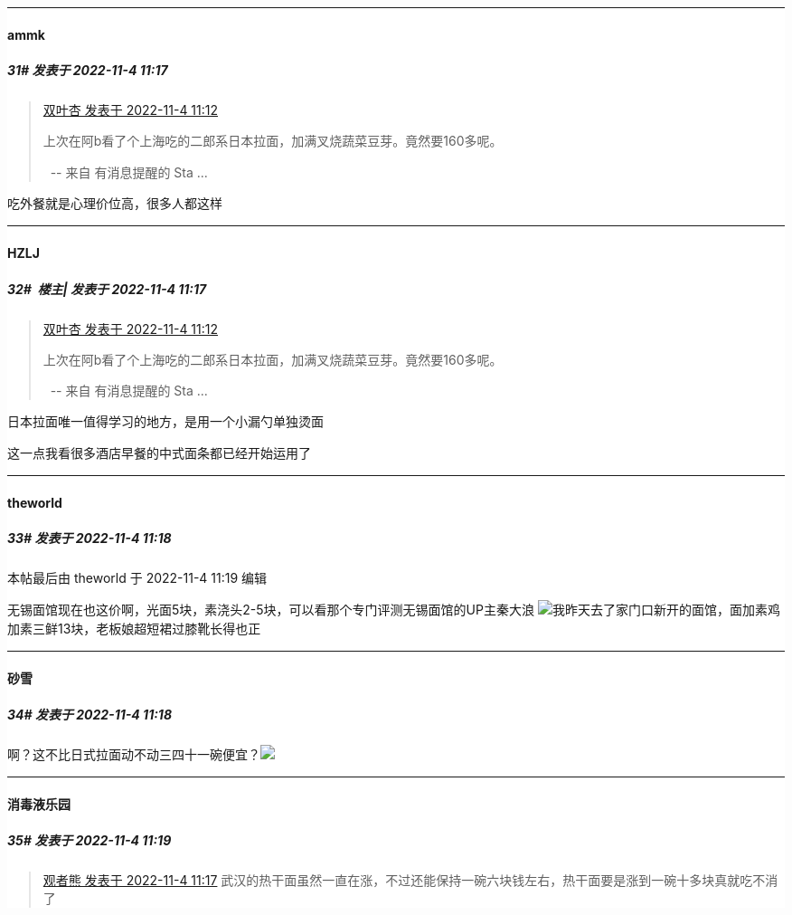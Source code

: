 

*****

####  ammk  
##### 31#       发表于 2022-11-4 11:17

<blockquote><a href="httphttps://bbs.saraba1st.com/2b/forum.php?mod=redirect&amp;goto=findpost&amp;pid=58268014&amp;ptid=2103148" target="_blank">双叶杏 发表于 2022-11-4 11:12</a>

上次在阿b看了个上海吃的二郎系日本拉面，加满叉烧蔬菜豆芽。竟然要160多呢。

  -- 来自 有消息提醒的 Sta ...</blockquote>
吃外餐就是心理价位高，很多人都这样

*****

####  HZLJ  
##### 32#         楼主| 发表于 2022-11-4 11:17

<blockquote><a href="httphttps://bbs.saraba1st.com/2b/forum.php?mod=redirect&amp;goto=findpost&amp;pid=58268014&amp;ptid=2103148" target="_blank">双叶杏 发表于 2022-11-4 11:12</a>

上次在阿b看了个上海吃的二郎系日本拉面，加满叉烧蔬菜豆芽。竟然要160多呢。

  -- 来自 有消息提醒的 Sta ...</blockquote>
日本拉面唯一值得学习的地方，是用一个小漏勺单独烫面

这一点我看很多酒店早餐的中式面条都已经开始运用了

*****

####  theworld  
##### 33#       发表于 2022-11-4 11:18

 本帖最后由 theworld 于 2022-11-4 11:19 编辑 

无锡面馆现在也这价啊，光面5块，素浇头2-5块，可以看那个专门评测无锡面馆的UP主秦大浪
<img src="https://static.saraba1st.com/image/smiley/face2017/033.png" referrerpolicy="no-referrer">我昨天去了家门口新开的面馆，面加素鸡加素三鲜13块，老板娘超短裙过膝靴长得也正

*****

####  砂雪  
##### 34#       发表于 2022-11-4 11:18

啊？这不比日式拉面动不动三四十一碗便宜？<img src="https://static.saraba1st.com/image/smiley/face2017/067.png" referrerpolicy="no-referrer">

*****

####  消毒液乐园  
##### 35#       发表于 2022-11-4 11:19

<blockquote><a href="httphttps://bbs.saraba1st.com/2b/forum.php?mod=redirect&amp;goto=findpost&amp;pid=58268112&amp;ptid=2103148" target="_blank">观者熊 发表于 2022-11-4 11:17</a>
武汉的热干面虽然一直在涨，不过还能保持一碗六块钱左右，热干面要是涨到一碗十多块真就吃不消了
